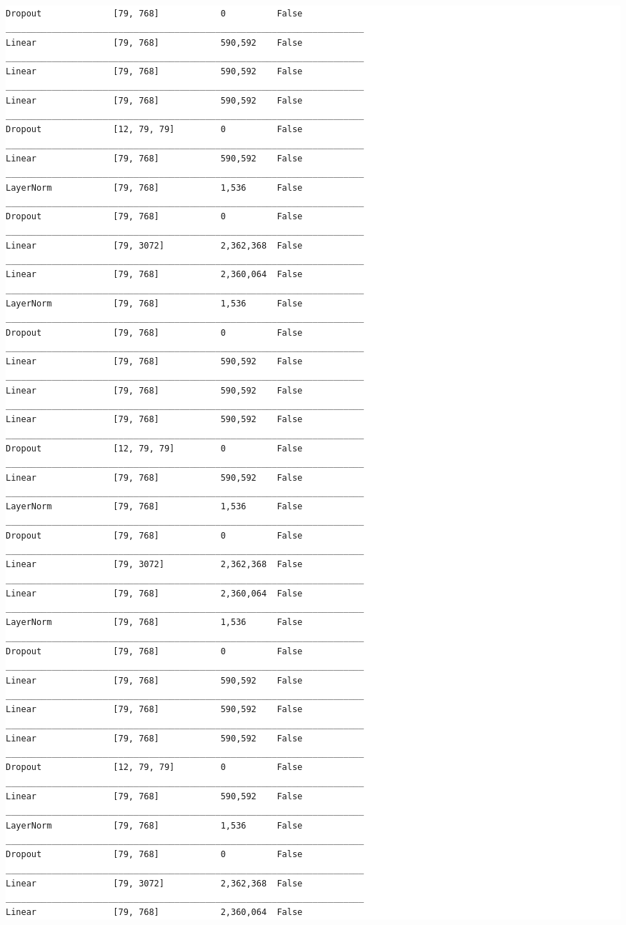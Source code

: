 ```
Dropout              [79, 768]            0          False     
______________________________________________________________________
Linear               [79, 768]            590,592    False     
______________________________________________________________________
Linear               [79, 768]            590,592    False     
______________________________________________________________________
Linear               [79, 768]            590,592    False     
______________________________________________________________________
Dropout              [12, 79, 79]         0          False     
______________________________________________________________________
Linear               [79, 768]            590,592    False     
______________________________________________________________________
LayerNorm            [79, 768]            1,536      False     
______________________________________________________________________
Dropout              [79, 768]            0          False     
______________________________________________________________________
Linear               [79, 3072]           2,362,368  False     
______________________________________________________________________
Linear               [79, 768]            2,360,064  False     
______________________________________________________________________
LayerNorm            [79, 768]            1,536      False     
______________________________________________________________________
Dropout              [79, 768]            0          False     
______________________________________________________________________
Linear               [79, 768]            590,592    False     
______________________________________________________________________
Linear               [79, 768]            590,592    False     
______________________________________________________________________
Linear               [79, 768]            590,592    False     
______________________________________________________________________
Dropout              [12, 79, 79]         0          False     
______________________________________________________________________
Linear               [79, 768]            590,592    False     
______________________________________________________________________
LayerNorm            [79, 768]            1,536      False     
______________________________________________________________________
Dropout              [79, 768]            0          False     
______________________________________________________________________
Linear               [79, 3072]           2,362,368  False     
______________________________________________________________________
Linear               [79, 768]            2,360,064  False     
______________________________________________________________________
LayerNorm            [79, 768]            1,536      False     
______________________________________________________________________
Dropout              [79, 768]            0          False     
______________________________________________________________________
Linear               [79, 768]            590,592    False     
______________________________________________________________________
Linear               [79, 768]            590,592    False     
______________________________________________________________________
Linear               [79, 768]            590,592    False     
______________________________________________________________________
Dropout              [12, 79, 79]         0          False     
______________________________________________________________________
Linear               [79, 768]            590,592    False     
______________________________________________________________________
LayerNorm            [79, 768]            1,536      False     
______________________________________________________________________
Dropout              [79, 768]            0          False     
______________________________________________________________________
Linear               [79, 3072]           2,362,368  False     
______________________________________________________________________
Linear               [79, 768]            2,360,064  False     
```